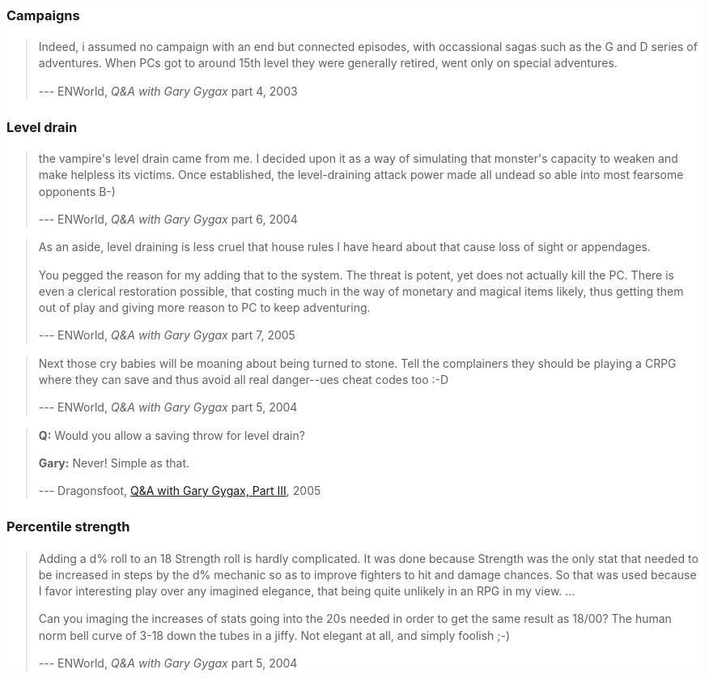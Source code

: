 ### Campaigns

> Indeed, i assumed no campaign with an end but connected episodes, with
> occassional sagas such as the G and D series of adventures. When PCs got to
> around 15th level they were generally retired, went only on special
> adventures.
>
> --- ENWorld, _Q&A with Gary Gygax_ part 4, 2003

### Level drain

> the vampire's level drain came from me. I decided upon it as a way of
> simulating that monster's capacity to weaken and make helpless its victims.
> Once established, the level-draining attack power made all undead so able into
> most fearsome opponents B-)
>
> --- ENWorld, _Q&A with Gary Gygax_ part 6, 2004

> As an aside, level draining is less cruel that house rules I have heard about
> that cause loss of sight or appendages.
> 
> You pegged the reason for my adding that to the system. The threat is potent,
> yet does not actually kill the PC. There is even a clerical restoration
> possible, that costing much in the way of monetary and magical items likely,
> thus getting them out of play and giving more reason to PC to keep
> adventuring.
>
> --- ENWorld, _Q&A with Gary Gygax_ part 7, 2005

> Next those cry babies will be moaning about being turned to stone.
> Tell the complainers they should be playing a CRPG where they can save and
> thus avoid all real danger--ues cheat codes too :-D
>
> --- ENWorld, _Q&A with Gary Gygax_ part 5, 2004

> __Q:__ Would you allow a saving throw for level drain?
>
> __Gary:__ Never! Simple as that.
>
> --- Dragonsfoot, [Q&A with Gary Gygax, Part III](https://www.dragonsfoot.org/forums/viewtopic.php?p=202484#p202484), 2005

### Percentile strength

> Adding a d% roll to an 18 Strength roll is hardly complicated. It was done
> because Strength was the only stat that needed to be increased in steps by the
> d% mechanic so as to improve fighters to hit and damage chances. So that was
> used because I favor interesting play over any imagined elegance, that being
> quite unlikely in an RPG in my view. ...
>
> Can you imaging the increases of stats going into the 20s needed in order to
> get the same result as 18/00? The human norm bell curve of 3-18 down the tubes
> in a jiffy. Not elegant at all, and simply foolish ;-)
>
> --- ENWorld, _Q&A with Gary Gygax_ part 5, 2004
